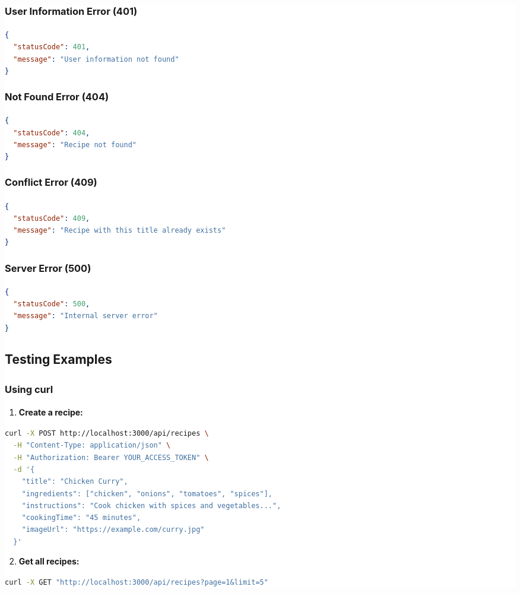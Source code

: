 ### User Information Error (401)
```json
{
  "statusCode": 401,
  "message": "User information not found"
}
```

### Not Found Error (404)
```json
{
  "statusCode": 404,
  "message": "Recipe not found"
}
```

### Conflict Error (409)
```json
{
  "statusCode": 409,
  "message": "Recipe with this title already exists"
}
```

### Server Error (500)
```json
{
  "statusCode": 500,
  "message": "Internal server error"
}
```

## Testing Examples

### Using curl

1. **Create a recipe:**
```bash
curl -X POST http://localhost:3000/api/recipes \
  -H "Content-Type: application/json" \
  -H "Authorization: Bearer YOUR_ACCESS_TOKEN" \
  -d '{
    "title": "Chicken Curry",
    "ingredients": ["chicken", "onions", "tomatoes", "spices"],
    "instructions": "Cook chicken with spices and vegetables...",
    "cookingTime": "45 minutes",
    "imageUrl": "https://example.com/curry.jpg"
  }'
```

2. **Get all recipes:**
```bash
curl -X GET "http://localhost:3000/api/recipes?page=1&limit=5"
```
